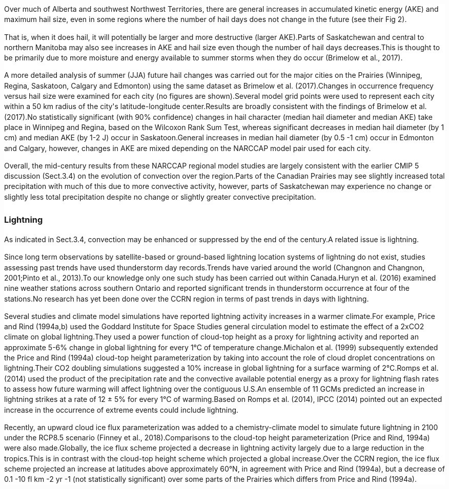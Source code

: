 Over much of Alberta and southwest Northwest Territories, there are general increases in accumulated kinetic energy (AKE) and maximum hail size, even in some regions where the number of hail days does not change in the future (see their Fig 2).

That is, when it does hail, it will potentially be larger and more destructive (larger AKE).Parts of Saskatchewan and central to northern Manitoba may also see increases in AKE and hail size even though the number of hail days decreases.This is thought to be primarily due to more moisture and energy available to summer storms when they do occur (Brimelow et al., 2017).

A more detailed analysis of summer (JJA) future hail changes was carried out for the major cities on the Prairies (Winnipeg, Regina, Saskatoon, Calgary and Edmonton) using the same dataset as Brimelow et al. (2017).Changes in occurrence frequency versus hail size were examined for each city (no figures are shown).Several model grid points were used to represent each city within a 50 km radius of the city's latitude-longitude center.Results are broadly consistent with the findings of Brimelow et al. (2017).No statistically significant (with 90% confidence) changes in hail character (median hail diameter and median AKE) take place in Winnipeg and Regina, based on the Wilcoxon Rank Sum Test, whereas significant decreases in median hail diameter (by 1 cm) and median AKE (by 1-2 J) occur in Saskatoon.General increases in median hail diameter (by 0.5 -1 cm) occur in Edmonton and Calgary, however, changes in AKE are mixed depending on the NARCCAP model pair used for each city.

Overall, the mid-century results from these NARCCAP regional model studies are largely consistent with the earlier CMIP 5 discussion (Sect.3.4) on the evolution of convection over the region.Parts of the Canadian Prairies may see slightly increased total precipitation with much of this due to more convective activity, however, parts of Saskatchewan may experience no change or slightly less total precipitation despite no change or slightly greater convective precipitation.


### Lightning

As indicated in Sect.3.4, convection may be enhanced or suppressed by the end of the century.A related issue is lightning.

Since long term observations by satellite-based or ground-based lightning location systems of lightning do not exist, studies assessing past trends have used thunderstorm day records.Trends have varied around the world (Changnon and Changnon, 2001;Pinto et al., 2013).To our knowledge only one such study has been carried out within Canada.Huryn et al. (2016) examined nine weather stations across southern Ontario and reported significant trends in thunderstorm occurrence at four of the stations.No research has yet been done over the CCRN region in terms of past trends in days with lightning.

Several studies and climate model simulations have reported lightning activity increases in a warmer climate.For example, Price and Rind (1994a,b) used the Goddard Institute for Space Studies general circulation model to estimate the effect of a 2xCO2 climate on global lightning.They used a power function of cloud-top height as a proxy for lightning activity and reported an approximate 5-6% change in global lightning for every 1°C of temperature change.Michalon et al. (1999) subsequently extended the Price and Rind (1994a) cloud-top height parameterization by taking into account the role of cloud droplet concentrations on lightning.Their CO2 doubling simulations suggested a 10% increase in global lightning for a surface warming of 2°C.Romps et al. (2014) used the product of the precipitation rate and the convective available potential energy as a proxy for lightning flash rates to assess how future warming will affect lightning over the contiguous U.S.An ensemble of 11 GCMs predicted an increase in lightning strikes at a rate of 12 ± 5% for every 1°C of warming.Based on Romps et al. (2014), IPCC (2014) pointed out an expected increase in the occurrence of extreme events could include lightning.

Recently, an upward cloud ice flux parameterization was added to a chemistry-climate model to simulate future lightning in 2100 under the RCP8.5 scenario (Finney et al., 2018).Comparisons to the cloud-top height parameterization (Price and Rind, 1994a) were also made.Globally, the ice flux scheme projected a decrease in lightning activity largely due to a large reduction in the tropics.This is in contrast with the cloud-top height scheme which projected a global increase.Over the CCRN region, the ice flux scheme projected an increase at latitudes above approximately 60°N, in agreement with Price and Rind (1994a), but a decrease of 0.1 -10 fl km -2 yr -1 (not statistically significant) over some parts of the Prairies which differs from Price and Rind (1994a).
